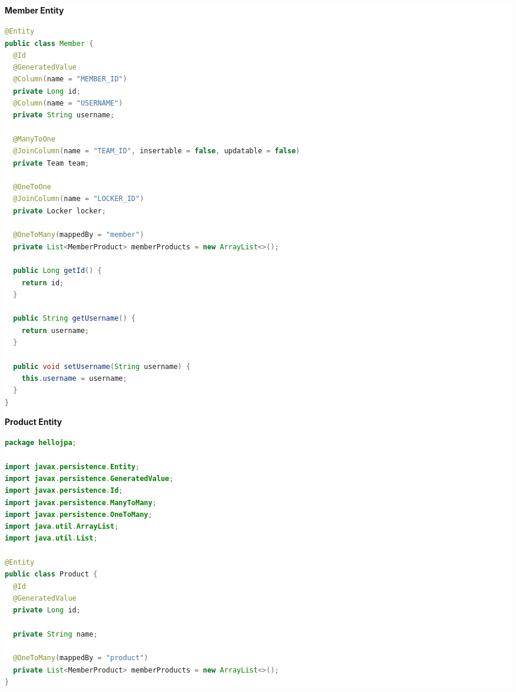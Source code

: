 **Member Entity**

```java
@Entity
public class Member {
  @Id
  @GeneratedValue
  @Column(name = "MEMBER_ID")
  private Long id;
  @Column(name = "USERNAME")
  private String username;

  @ManyToOne
  @JoinColumn(name = "TEAM_ID", insertable = false, updatable = false)
  private Team team;

  @OneToOne
  @JoinColumn(name = "LOCKER_ID")
  private Locker locker;

  @OneToMany(mappedBy = "member")
  private List<MemberProduct> memberProducts = new ArrayList<>();

  public Long getId() {
    return id;
  }

  public String getUsername() {
    return username;
  }

  public void setUsername(String username) {
    this.username = username;
  }
}
```

**Product Entity**

```java
package hellojpa;

import javax.persistence.Entity;
import javax.persistence.GeneratedValue;
import javax.persistence.Id;
import javax.persistence.ManyToMany;
import javax.persistence.OneToMany;
import java.util.ArrayList;
import java.util.List;

@Entity
public class Product {
  @Id
  @GeneratedValue
  private Long id;

  private String name;

  @OneToMany(mappedBy = "product")
  private List<MemberProduct> memberProducts = new ArrayList<>();
}
```
